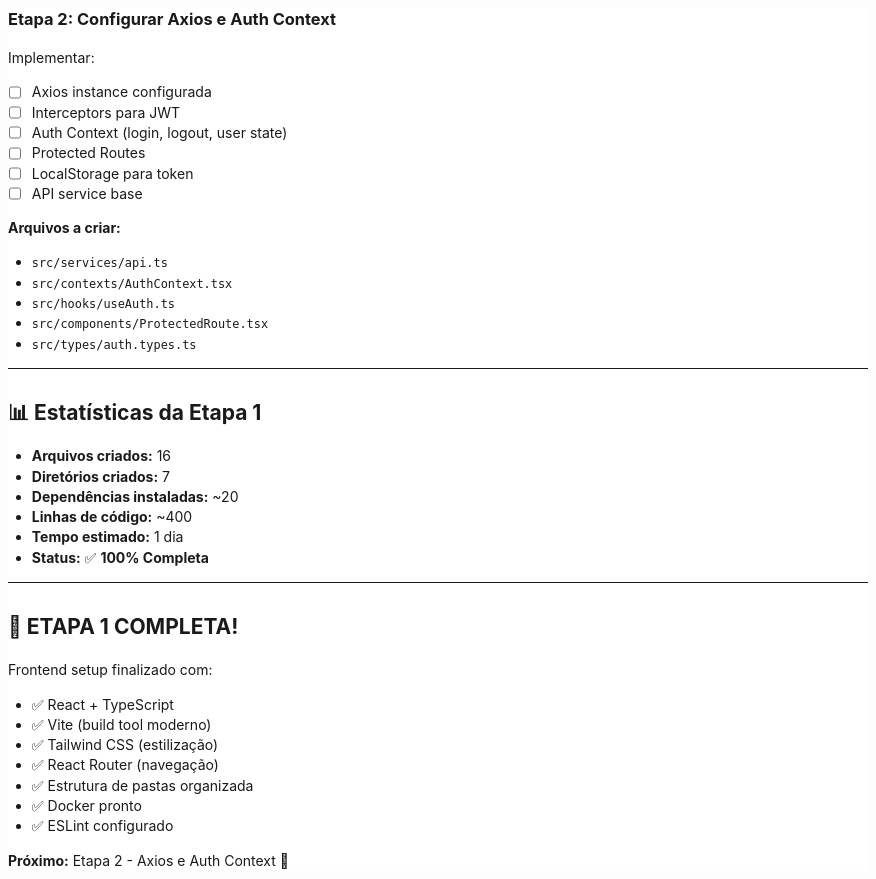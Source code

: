 ### **Etapa 2: Configurar Axios e Auth Context**

Implementar:
- [ ] Axios instance configurada
- [ ] Interceptors para JWT
- [ ] Auth Context (login, logout, user state)
- [ ] Protected Routes
- [ ] LocalStorage para token
- [ ] API service base

**Arquivos a criar:**
- `src/services/api.ts`
- `src/contexts/AuthContext.tsx`
- `src/hooks/useAuth.ts`
- `src/components/ProtectedRoute.tsx`
- `src/types/auth.types.ts`

---

## 📊 Estatísticas da Etapa 1

- **Arquivos criados:** 16
- **Diretórios criados:** 7
- **Dependências instaladas:** ~20
- **Linhas de código:** ~400
- **Tempo estimado:** 1 dia
- **Status:** ✅ **100% Completa**

---

## 🎉 ETAPA 1 COMPLETA!

Frontend setup finalizado com:
- ✅ React + TypeScript
- ✅ Vite (build tool moderno)
- ✅ Tailwind CSS (estilização)
- ✅ React Router (navegação)
- ✅ Estrutura de pastas organizada
- ✅ Docker pronto
- ✅ ESLint configurado

**Próximo:** Etapa 2 - Axios e Auth Context 🚀

